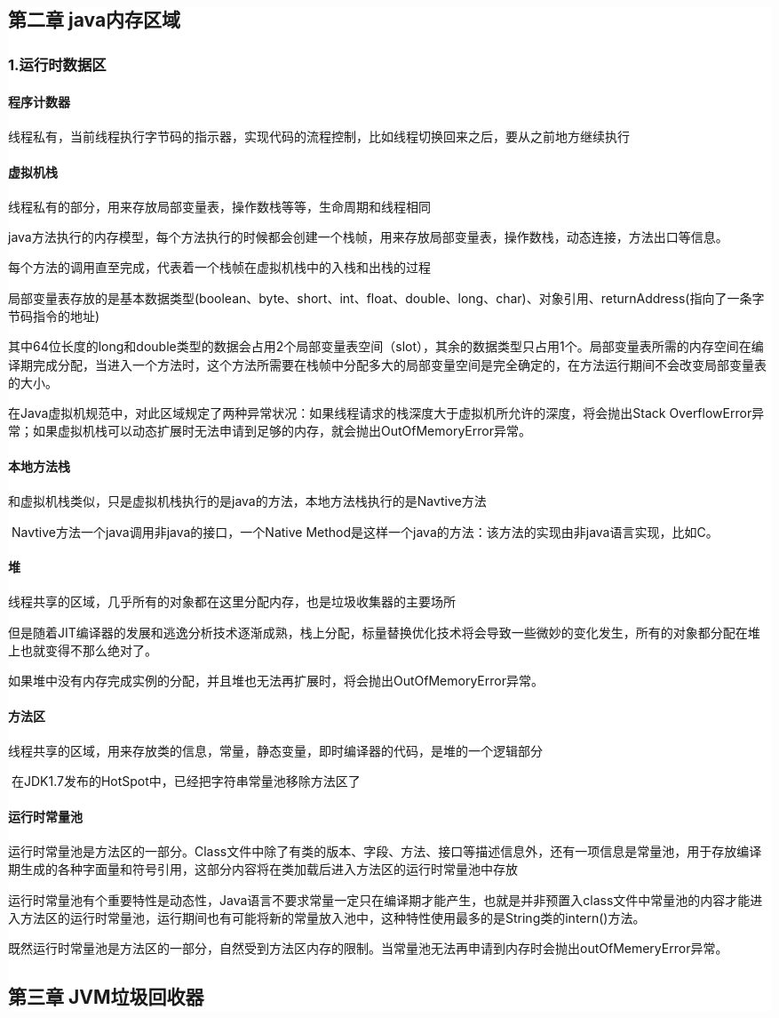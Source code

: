 ## 第二章 java内存区域

### 1.运行时数据区

#### 程序计数器

​		线程私有，当前线程执行字节码的指示器，实现代码的流程控制，比如线程切换回来之后，要从之前地方继续执行

#### 虚拟机栈

​		线程私有的部分，用来存放局部变量表，操作数栈等等，生命周期和线程相同

​		java方法执行的内存模型，每个方法执行的时候都会创建一个栈帧，用来存放局部变量表，操作数栈，动态连接，方法出口等信息。

​		每个方法的调用直至完成，代表着一个栈帧在虚拟机栈中的入栈和出栈的过程

​		局部变量表存放的是基本数据类型(boolean、byte、short、int、float、double、long、char)、对象引用、returnAddress(指向了一条字节码指令的地址)

​		其中64位长度的long和double类型的数据会占用2个局部变量表空间（slot），其余的数据类型只占用1个。局部变量表所需的内存空间在编译期完成分配，当进入一个方法时，这个方法所需要在栈帧中分配多大的局部变量空间是完全确定的，在方法运行期间不会改变局部变量表的大小。

​		在Java虚拟机规范中，对此区域规定了两种异常状况：如果线程请求的栈深度大于虚拟机所允许的深度，将会抛出Stack OverflowError异常；如果虚拟机栈可以动态扩展时无法申请到足够的内存，就会抛出OutOfMemoryError异常。

#### 本地方法栈

​	   和虚拟机栈类似，只是虚拟机栈执行的是java的方法，本地方法栈执行的是Navtive方法 

​		Navtive方法一个java调用非java的接口，一个Native Method是这样一个java的方法：该方法的实现由非java语言实现，比如C。

#### 堆

​		线程共享的区域，几乎所有的对象都在这里分配内存，也是垃圾收集器的主要场所

​		但是随着JIT编译器的发展和逃逸分析技术逐渐成熟，栈上分配，标量替换优化技术将会导致一些微妙的变化发生，所有的对象都分配在堆上也就变得不那么绝对了。

​		如果堆中没有内存完成实例的分配，并且堆也无法再扩展时，将会抛出OutOfMemoryError异常。

#### 方法区

​		线程共享的区域，用来存放类的信息，常量，静态变量，即时编译器的代码，是堆的一个逻辑部分

​		在JDK1.7发布的HotSpot中，已经把字符串常量池移除方法区了

#### 运行时常量池

​		运行时常量池是方法区的一部分。Class文件中除了有类的版本、字段、方法、接口等描述信息外，还有一项信息是常量池，用于存放编译期生成的各种字面量和符号引用，这部分内容将在类加载后进入方法区的运行时常量池中存放

​		运行时常量池有个重要特性是动态性，Java语言不要求常量一定只在编译期才能产生，也就是并非预置入class文件中常量池的内容才能进入方法区的运行时常量池，运行期间也有可能将新的常量放入池中，这种特性使用最多的是String类的intern()方法。

​		既然运行时常量池是方法区的一部分，自然受到方法区内存的限制。当常量池无法再申请到内存时会抛出outOfMemeryError异常。



## 第三章 JVM垃圾回收器
